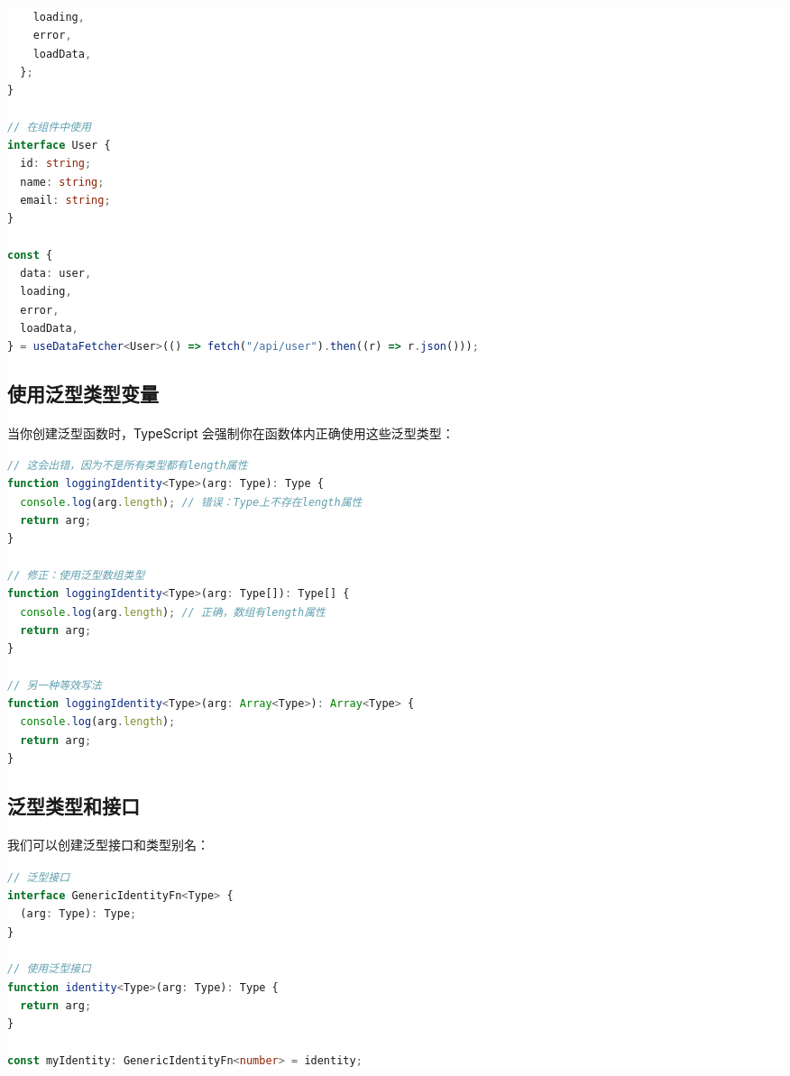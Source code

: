 ```typescript
    loading,
    error,
    loadData,
  };
}

// 在组件中使用
interface User {
  id: string;
  name: string;
  email: string;
}

const {
  data: user,
  loading,
  error,
  loadData,
} = useDataFetcher<User>(() => fetch("/api/user").then((r) => r.json()));
```

## 使用泛型类型变量

当你创建泛型函数时，TypeScript 会强制你在函数体内正确使用这些泛型类型：

```typescript
// 这会出错，因为不是所有类型都有length属性
function loggingIdentity<Type>(arg: Type): Type {
  console.log(arg.length); // 错误：Type上不存在length属性
  return arg;
}

// 修正：使用泛型数组类型
function loggingIdentity<Type>(arg: Type[]): Type[] {
  console.log(arg.length); // 正确，数组有length属性
  return arg;
}

// 另一种等效写法
function loggingIdentity<Type>(arg: Array<Type>): Array<Type> {
  console.log(arg.length);
  return arg;
}
```

## 泛型类型和接口

我们可以创建泛型接口和类型别名：

```typescript
// 泛型接口
interface GenericIdentityFn<Type> {
  (arg: Type): Type;
}

// 使用泛型接口
function identity<Type>(arg: Type): Type {
  return arg;
}

const myIdentity: GenericIdentityFn<number> = identity;
```
